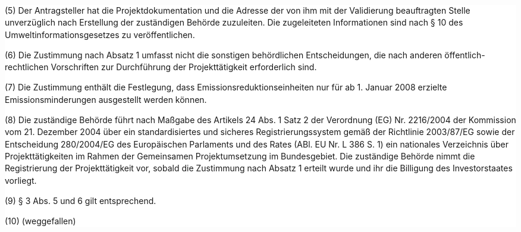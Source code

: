 </div>

<div class="jurAbsatz">

(5) Der Antragsteller hat die Projektdokumentation und die Adresse der
von ihm mit der Validierung beauftragten Stelle unverzüglich nach
Erstellung der zuständigen Behörde zuzuleiten. Die zugeleiteten
Informationen sind nach § 10 des Umweltinformationsgesetzes zu
veröffentlichen.

</div>

<div class="jurAbsatz">

(6) Die Zustimmung nach Absatz 1 umfasst nicht die sonstigen
behördlichen Entscheidungen, die nach anderen öffentlich-rechtlichen
Vorschriften zur Durchführung der Projekttätigkeit erforderlich sind.

</div>

<div class="jurAbsatz">

(7) Die Zustimmung enthält die Festlegung, dass
Emissionsreduktionseinheiten nur für ab 1. Januar 2008 erzielte
Emissionsminderungen ausgestellt werden können.

</div>

<div class="jurAbsatz">

(8) Die zuständige Behörde führt nach Maßgabe des Artikels 24 Abs. 1
Satz 2 der Verordnung (EG) Nr. 2216/2004 der Kommission vom 21. Dezember
2004 über ein standardisiertes und sicheres Registrierungssystem gemäß
der Richtlinie 2003/87/EG sowie der Entscheidung 280/2004/EG des
Europäischen Parlaments und des Rates (ABl. EU Nr. L 386 S. 1) ein
nationales Verzeichnis über Projekttätigkeiten im Rahmen der Gemeinsamen
Projektumsetzung im Bundesgebiet. Die zuständige Behörde nimmt die
Registrierung der Projekttätigkeit vor, sobald die Zustimmung nach
Absatz 1 erteilt wurde und ihr die Billigung des Investorstaates
vorliegt.

</div>

<div class="jurAbsatz">

(9) § 3 Abs. 5 und 6 gilt entsprechend.

</div>

<div class="jurAbsatz">

(10) (weggefallen)

</div>

</div>

</div>

</div>

